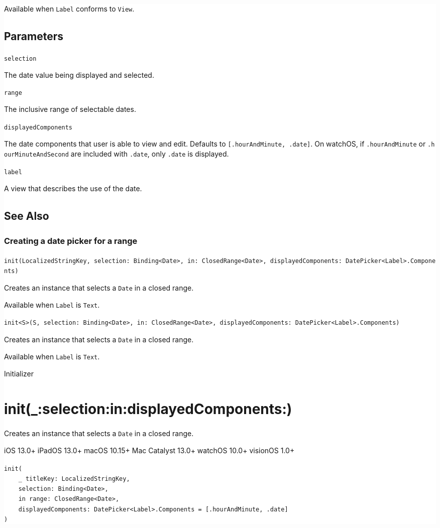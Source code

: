 Available when `Label` conforms to `View`.

##  Parameters

`selection`

    

The date value being displayed and selected.

`range`

    

The inclusive range of selectable dates.

`displayedComponents`

    

The date components that user is able to view and edit. Defaults to
`[.hourAndMinute, .date]`. On watchOS, if `.hourAndMinute` or
`.hourMinuteAndSecond` are included with `.date`, only `.date` is displayed.

`label`

    

A view that describes the use of the date.

## See Also

### Creating a date picker for a range

`init(LocalizedStringKey, selection: Binding<Date>, in: ClosedRange<Date>,
displayedComponents: DatePicker<Label>.Components)`

Creates an instance that selects a `Date` in a closed range.

Available when `Label` is `Text`.

`init<S>(S, selection: Binding<Date>, in: ClosedRange<Date>,
displayedComponents: DatePicker<Label>.Components)`

Creates an instance that selects a `Date` in a closed range.

Available when `Label` is `Text`.

Initializer

# init(_:selection:in:displayedComponents:)

Creates an instance that selects a `Date` in a closed range.

iOS 13.0+  iPadOS 13.0+  macOS 10.15+  Mac Catalyst 13.0+  watchOS 10.0+
visionOS 1.0+

    
    
    init(
        _ titleKey: LocalizedStringKey,
        selection: Binding<Date>,
        in range: ClosedRange<Date>,
        displayedComponents: DatePicker<Label>.Components = [.hourAndMinute, .date]
    )

